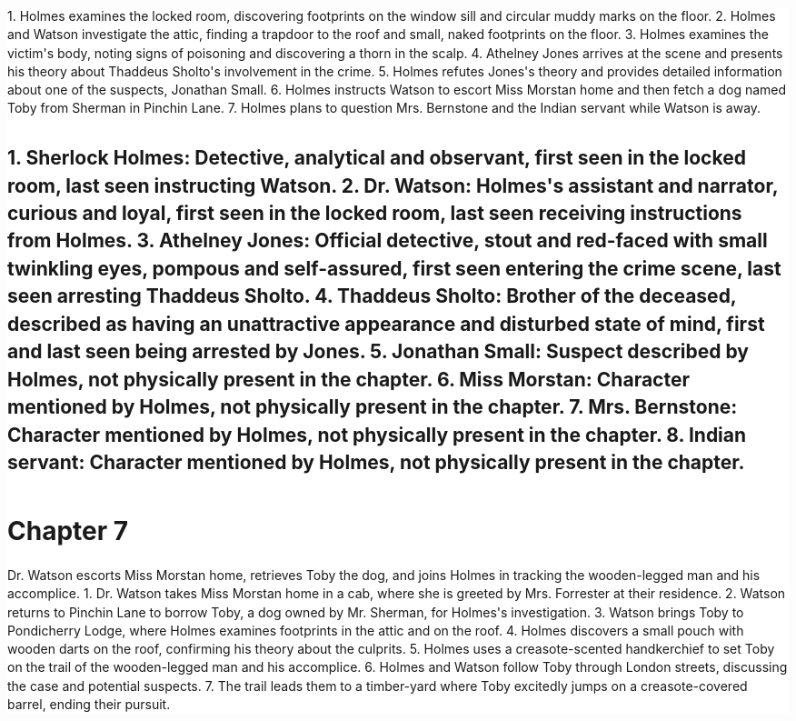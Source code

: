 <events>
1. Holmes examines the locked room, discovering footprints on the window sill and circular muddy marks on the floor.
2. Holmes and Watson investigate the attic, finding a trapdoor to the roof and small, naked footprints on the floor.
3. Holmes examines the victim's body, noting signs of poisoning and discovering a thorn in the scalp.
4. Athelney Jones arrives at the scene and presents his theory about Thaddeus Sholto's involvement in the crime.
5. Holmes refutes Jones's theory and provides detailed information about one of the suspects, Jonathan Small.
6. Holmes instructs Watson to escort Miss Morstan home and then fetch a dog named Toby from Sherman in Pinchin Lane.
7. Holmes plans to question Mrs. Bernstone and the Indian servant while Watson is away.
</events>

<characters>1. Sherlock Holmes: Detective, analytical and observant, first seen in the locked room, last seen instructing Watson.
2. Dr. Watson: Holmes's assistant and narrator, curious and loyal, first seen in the locked room, last seen receiving instructions from Holmes.
3. Athelney Jones: Official detective, stout and red-faced with small twinkling eyes, pompous and self-assured, first seen entering the crime scene, last seen arresting Thaddeus Sholto.
4. Thaddeus Sholto: Brother of the deceased, described as having an unattractive appearance and disturbed state of mind, first and last seen being arrested by Jones.
5. Jonathan Small: Suspect described by Holmes, not physically present in the chapter.
6. Miss Morstan: Character mentioned by Holmes, not physically present in the chapter.
7. Mrs. Bernstone: Character mentioned by Holmes, not physically present in the chapter.
8. Indian servant: Character mentioned by Holmes, not physically present in the chapter.</characters>
----------------
# Chapter 7
<synopsis>
Dr. Watson escorts Miss Morstan home, retrieves Toby the dog, and joins Holmes in tracking the wooden-legged man and his accomplice.
</synopsis>

<events>
1. Dr. Watson takes Miss Morstan home in a cab, where she is greeted by Mrs. Forrester at their residence.
2. Watson returns to Pinchin Lane to borrow Toby, a dog owned by Mr. Sherman, for Holmes's investigation.
3. Watson brings Toby to Pondicherry Lodge, where Holmes examines footprints in the attic and on the roof.
4. Holmes discovers a small pouch with wooden darts on the roof, confirming his theory about the culprits.
5. Holmes uses a creasote-scented handkerchief to set Toby on the trail of the wooden-legged man and his accomplice.
6. Holmes and Watson follow Toby through London streets, discussing the case and potential suspects.
7. The trail leads them to a timber-yard where Toby excitedly jumps on a creasote-covered barrel, ending their pursuit.
</events>
